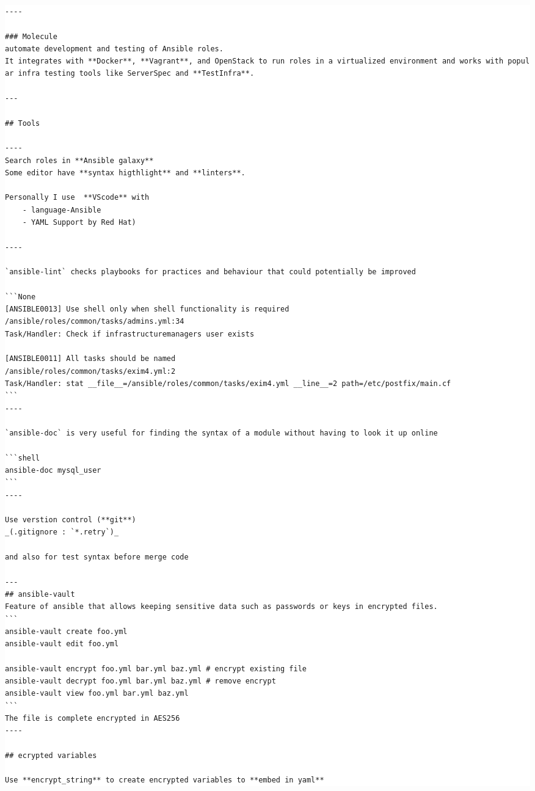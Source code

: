 ````shell
----

### Molecule
automate development and testing of Ansible roles.
It integrates with **Docker**, **Vagrant**, and OpenStack to run roles in a virtualized environment and works with popular infra testing tools like ServerSpec and **TestInfra**. 

---

## Tools

----
Search roles in **Ansible galaxy**
Some editor have **syntax higthlight** and **linters**.

Personally I use  **VScode** with
    - language-Ansible
    - YAML Support by Red Hat)

----

`ansible-lint` checks playbooks for practices and behaviour that could potentially be improved

```None
[ANSIBLE0013] Use shell only when shell functionality is required
/ansible/roles/common/tasks/admins.yml:34
Task/Handler: Check if infrastructuremanagers user exists

[ANSIBLE0011] All tasks should be named
/ansible/roles/common/tasks/exim4.yml:2
Task/Handler: stat __file__=/ansible/roles/common/tasks/exim4.yml __line__=2 path=/etc/postfix/main.cf
```
----

`ansible-doc` is very useful for finding the syntax of a module without having to look it up online

```shell
ansible-doc mysql_user
```
----

Use verstion control (**git**) 
_(.gitignore : `*.retry`)_

and also for test syntax before merge code

---
## ansible-vault
Feature of ansible that allows keeping sensitive data such as passwords or keys in encrypted files.
```
ansible-vault create foo.yml
ansible-vault edit foo.yml

ansible-vault encrypt foo.yml bar.yml baz.yml # encrypt existing file
ansible-vault decrypt foo.yml bar.yml baz.yml # remove encrypt
ansible-vault view foo.yml bar.yml baz.yml
```
The file is complete encrypted in AES256
----

## ecrypted variables

Use **encrypt_string** to create encrypted variables to **embed in yaml**
````